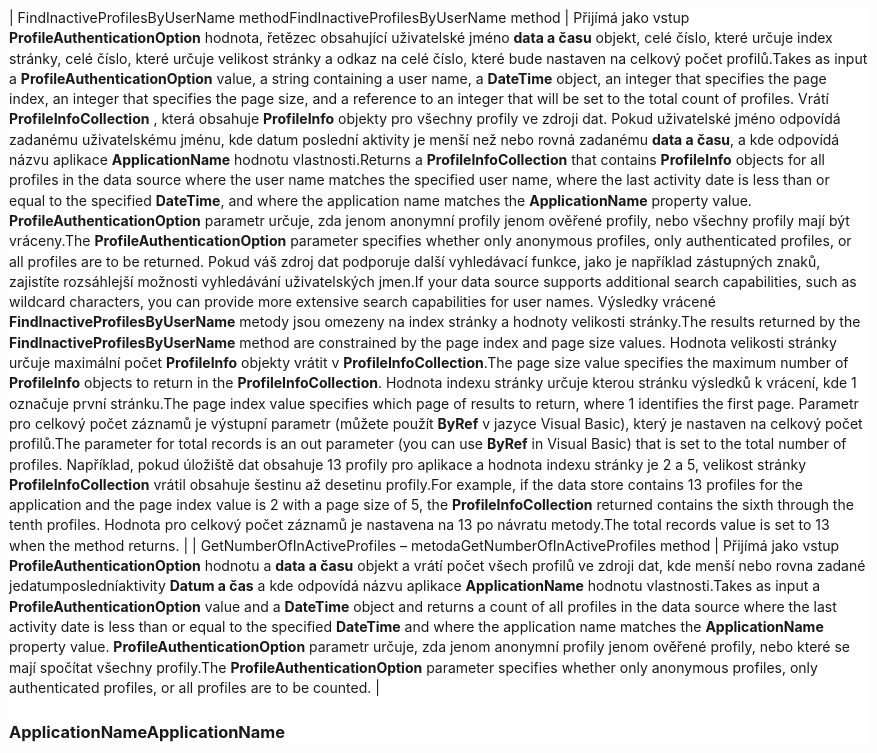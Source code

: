 | <span data-ttu-id="9c51c-235">FindInactiveProfilesByUserName method</span><span class="sxs-lookup"><span data-stu-id="9c51c-235">FindInactiveProfilesByUserName method</span></span> | <span data-ttu-id="9c51c-236">Přijímá jako vstup **ProfileAuthenticationOption** hodnota, řetězec obsahující uživatelské jméno **data a času** objekt, celé číslo, které určuje index stránky, celé číslo, které určuje velikost stránky a odkaz na celé číslo, které bude nastaven na celkový počet profilů.</span><span class="sxs-lookup"><span data-stu-id="9c51c-236">Takes as input a **ProfileAuthenticationOption** value, a string containing a user name, a **DateTime** object, an integer that specifies the page index, an integer that specifies the page size, and a reference to an integer that will be set to the total count of profiles.</span></span> <span data-ttu-id="9c51c-237">Vrátí **ProfileInfoCollection** , která obsahuje **ProfileInfo** objekty pro všechny profily ve zdroji dat. Pokud uživatelské jméno odpovídá zadanému uživatelskému jménu, kde datum poslední aktivity je menší než nebo rovná zadanému **data a času**, a kde odpovídá názvu aplikace **ApplicationName** hodnotu vlastnosti.</span><span class="sxs-lookup"><span data-stu-id="9c51c-237">Returns a **ProfileInfoCollection** that contains **ProfileInfo** objects for all profiles in the data source where the user name matches the specified user name, where the last activity date is less than or equal to the specified **DateTime**, and where the application name matches the **ApplicationName** property value.</span></span> <span data-ttu-id="9c51c-238">**ProfileAuthenticationOption** parametr určuje, zda jenom anonymní profily jenom ověřené profily, nebo všechny profily mají být vráceny.</span><span class="sxs-lookup"><span data-stu-id="9c51c-238">The **ProfileAuthenticationOption** parameter specifies whether only anonymous profiles, only authenticated profiles, or all profiles are to be returned.</span></span> <span data-ttu-id="9c51c-239">Pokud váš zdroj dat podporuje další vyhledávací funkce, jako je například zástupných znaků, zajistíte rozsáhlejší možnosti vyhledávání uživatelských jmen.</span><span class="sxs-lookup"><span data-stu-id="9c51c-239">If your data source supports additional search capabilities, such as wildcard characters, you can provide more extensive search capabilities for user names.</span></span> <span data-ttu-id="9c51c-240">Výsledky vrácené **FindInactiveProfilesByUserName** metody jsou omezeny na index stránky a hodnoty velikosti stránky.</span><span class="sxs-lookup"><span data-stu-id="9c51c-240">The results returned by the **FindInactiveProfilesByUserName** method are constrained by the page index and page size values.</span></span> <span data-ttu-id="9c51c-241">Hodnota velikosti stránky určuje maximální počet **ProfileInfo** objekty vrátit v **ProfileInfoCollection**.</span><span class="sxs-lookup"><span data-stu-id="9c51c-241">The page size value specifies the maximum number of **ProfileInfo** objects to return in the **ProfileInfoCollection**.</span></span> <span data-ttu-id="9c51c-242">Hodnota indexu stránky určuje kterou stránku výsledků k vrácení, kde 1 označuje první stránku.</span><span class="sxs-lookup"><span data-stu-id="9c51c-242">The page index value specifies which page of results to return, where 1 identifies the first page.</span></span> <span data-ttu-id="9c51c-243">Parametr pro celkový počet záznamů je výstupní parametr (můžete použít **ByRef** v jazyce Visual Basic), který je nastaven na celkový počet profilů.</span><span class="sxs-lookup"><span data-stu-id="9c51c-243">The parameter for total records is an out parameter (you can use **ByRef** in Visual Basic) that is set to the total number of profiles.</span></span> <span data-ttu-id="9c51c-244">Například, pokud úložiště dat obsahuje 13 profily pro aplikace a hodnota indexu stránky je 2 a 5, velikost stránky **ProfileInfoCollection** vrátil obsahuje šestinu až desetinu profily.</span><span class="sxs-lookup"><span data-stu-id="9c51c-244">For example, if the data store contains 13 profiles for the application and the page index value is 2 with a page size of 5, the **ProfileInfoCollection** returned contains the sixth through the tenth profiles.</span></span> <span data-ttu-id="9c51c-245">Hodnota pro celkový počet záznamů je nastavena na 13 po návratu metody.</span><span class="sxs-lookup"><span data-stu-id="9c51c-245">The total records value is set to 13 when the method returns.</span></span> |
| <span data-ttu-id="9c51c-246">GetNumberOfInActiveProfiles – metoda</span><span class="sxs-lookup"><span data-stu-id="9c51c-246">GetNumberOfInActiveProfiles method</span></span> | <span data-ttu-id="9c51c-247">Přijímá jako vstup **ProfileAuthenticationOption** hodnotu a **data a času** objekt a vrátí počet všech profilů ve zdroji dat, kde menší nebo rovna zadané jedatumposledníaktivity **Datum a čas** a kde odpovídá názvu aplikace **ApplicationName** hodnotu vlastnosti.</span><span class="sxs-lookup"><span data-stu-id="9c51c-247">Takes as input a **ProfileAuthenticationOption** value and a **DateTime** object and returns a count of all profiles in the data source where the last activity date is less than or equal to the specified **DateTime** and where the application name matches the **ApplicationName** property value.</span></span> <span data-ttu-id="9c51c-248">**ProfileAuthenticationOption** parametr určuje, zda jenom anonymní profily jenom ověřené profily, nebo které se mají spočítat všechny profily.</span><span class="sxs-lookup"><span data-stu-id="9c51c-248">The **ProfileAuthenticationOption** parameter specifies whether only anonymous profiles, only authenticated profiles, or all profiles are to be counted.</span></span> |

### <a name="applicationname"></a><span data-ttu-id="9c51c-249">ApplicationName</span><span class="sxs-lookup"><span data-stu-id="9c51c-249">ApplicationName</span></span>
